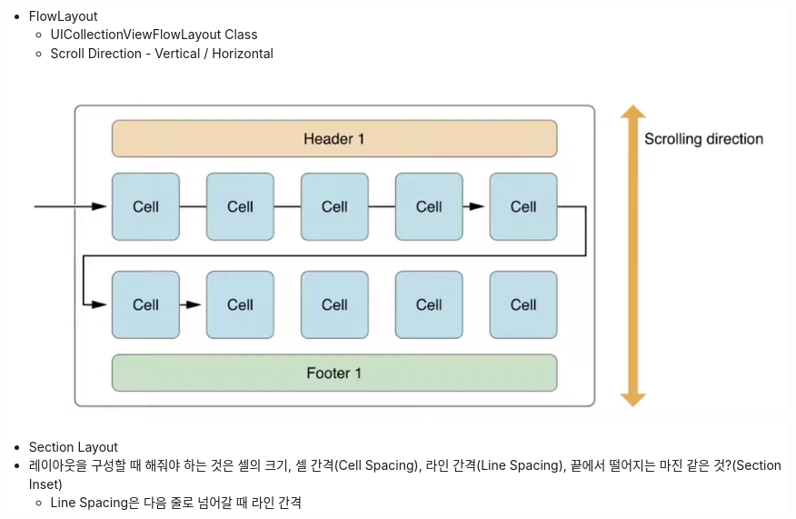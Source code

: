 * FlowLayout
	* UICollectionViewFlowLayout Class
	* Scroll Direction - Vertical / Horizontal

<img src="https://github.com/danbin920404/TIL/blob/master/SwiftGrammar/images/CollectionView/CollectionView_2.png" width="100%">

* Section Layout
* 레이아웃을 구성할 때 해줘야 하는 것은 셀의 크기, 셀 간격(Cell Spacing), 라인 간격(Line Spacing), 끝에서 떨어지는 마진 같은 것?(Section Inset)
	* Line Spacing은 다음 줄로 넘어갈 때 라인 간격

